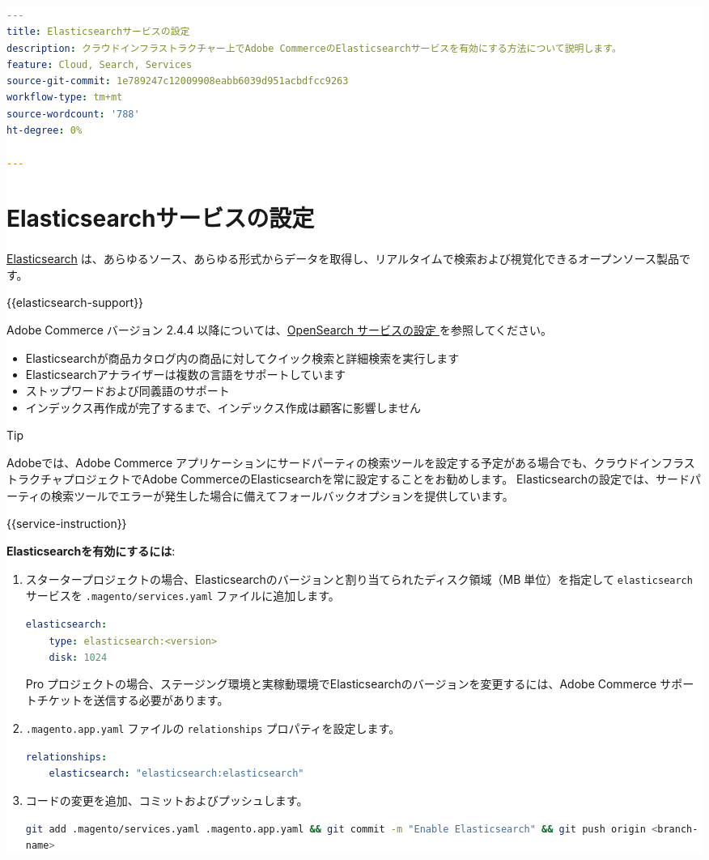 ```yaml
---
title: Elasticsearchサービスの設定
description: クラウドインフラストラクチャー上でAdobe CommerceのElasticsearchサービスを有効にする方法について説明します。
feature: Cloud, Search, Services
source-git-commit: 1e789247c12009908eabb6039d951acbdfcc9263
workflow-type: tm+mt
source-wordcount: '788'
ht-degree: 0%

---
```


# Elasticsearchサービスの設定

[Elasticsearch](https://www.elastic.co) は、あらゆるソース、あらゆる形式からデータを取得し、リアルタイムで検索および視覚化できるオープンソース製品です。

{{elasticsearch-support}}

Adobe Commerce バージョン 2.4.4 以降については、[OpenSearch サービスの設定 &#x200B;](opensearch.md) を参照してください。

- Elasticsearchが商品カタログ内の商品に対してクイック検索と詳細検索を実行します
- Elasticsearchアナライザーは複数の言語をサポートしています
- ストップワードおよび同義語のサポート
- インデックス再作成が完了するまで、インデックス作成は顧客に影響しません

>[!TIP]
>
>Adobeでは、Adobe Commerce アプリケーションにサードパーティの検索ツールを設定する予定がある場合でも、クラウドインフラストラクチャプロジェクトでAdobe CommerceのElasticsearchを常に設定することをお勧めします。 Elasticsearchの設定では、サードパーティの検索ツールでエラーが発生した場合に備えてフォールバックオプションを提供しています。

{{service-instruction}}

**Elasticsearchを有効にするには**:

1. スタータープロジェクトの場合、Elasticsearchのバージョンと割り当てられたディスク領域（MB 単位）を指定して `elasticsearch` サービスを `.magento/services.yaml` ファイルに追加します。

   ```yaml
   elasticsearch:
       type: elasticsearch:<version>
       disk: 1024
   ```

   Pro プロジェクトの場合、ステージング環境と実稼動環境でElasticsearchのバージョンを変更するには、Adobe Commerce サポートチケットを送信する必要があります。

1. `.magento.app.yaml` ファイルの `relationships` プロパティを設定します。

   ```yaml
   relationships:
       elasticsearch: "elasticsearch:elasticsearch"
   ```

1. コードの変更を追加、コミットおよびプッシュします。

   ```bash
   git add .magento/services.yaml .magento.app.yaml && git commit -m "Enable Elasticsearch" && git push origin <branch-name>
   ```
